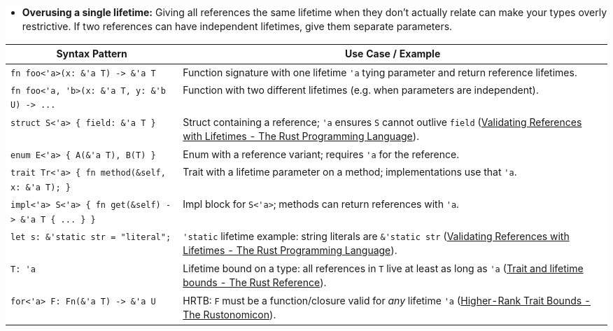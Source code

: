 - **Overusing a single lifetime:** Giving all references the same lifetime when they don’t actually relate can make your types overly restrictive. If two references can have independent lifetimes, give them separate parameters.  

| **Syntax Pattern**                       | **Use Case / Example**                                                                        |
|------------------------------------------|-----------------------------------------------------------------------------------------------|
| `fn foo<'a>(x: &'a T) -> &'a T`          | Function signature with one lifetime `'a` tying parameter and return reference lifetimes.     |
| `fn foo<'a, 'b>(x: &'a T, y: &'b U) -> ...` | Function with two different lifetimes (e.g. when parameters are independent).                |
| `struct S<'a> { field: &'a T }`         | Struct containing a reference; `'a` ensures `S` cannot outlive `field` ([Validating References with Lifetimes - The Rust Programming Language](https://doc.rust-lang.org/book/ch10-03-lifetime-syntax.html#:~:text=This%20struct%20has%20the%20single,field)).        |
| `enum E<'a> { A(&'a T), B(T) }`          | Enum with a reference variant; requires `'a` for the reference.                               |
| `trait Tr<'a> { fn method(&self, x: &'a T); }` | Trait with a lifetime parameter on a method; implementations use that `'a`.               |
| `impl<'a> S<'a> { fn get(&self) -> &'a T { ... } }` | Impl block for `S<'a>`; methods can return references with `'a`.             |
| `let s: &'static str = "literal";`      | `'static` lifetime example: string literals are `&'static str` ([Validating References with Lifetimes - The Rust Programming Language](https://doc.rust-lang.org/book/ch10-03-lifetime-syntax.html#:~:text=One%20special%20lifetime%20we%20need,we%20can%20annotate%20as%20follows)).               |
| `T: 'a`                                 | Lifetime bound on a type: all references in `T` live at least as long as `'a` ([Trait and lifetime bounds - The Rust Reference](https://doc.rust-lang.org/reference/trait-bounds.html#:~:text=%5Bbound%20.lifetime%20.outlive)). |
| `for<'a> F: Fn(&'a T) -> &'a U`         | HRTB: `F` must be a function/closure valid for *any* lifetime `'a` ([Higher-Rank Trait Bounds - The Rustonomicon](https://doc.rust-lang.org/nomicon/hrtb.html#:~:text=%60for,sugar%20for%20the%20common%20cases)).             |

